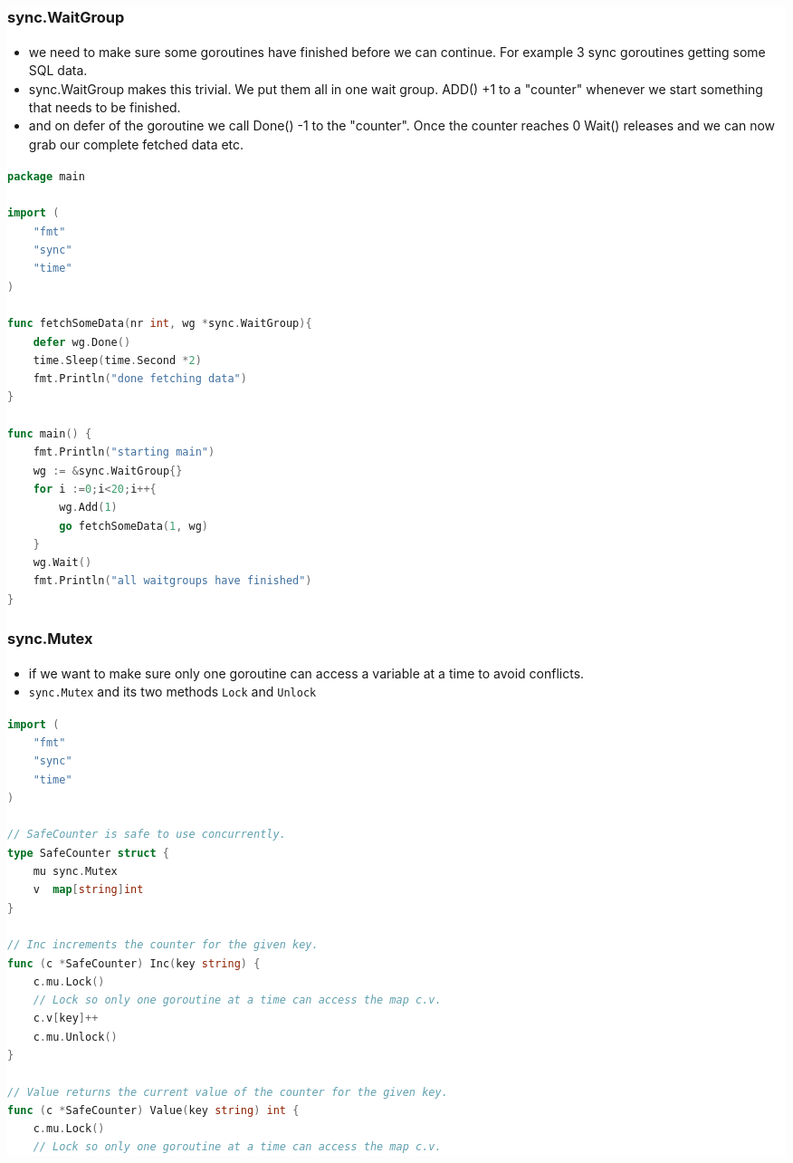 ### sync.WaitGroup
- we need to make sure some goroutines have finished before we can continue. For example 3 sync goroutines getting some SQL data.
- sync.WaitGroup makes this trivial. We put them all in one wait group. ADD() +1 to a "counter" whenever we start something that needs to be finished.
- and on defer of the goroutine we call Done() -1 to the "counter". Once the counter reaches 0 Wait() releases and we can now grab our complete fetched data etc.

```go
package main

import (
	"fmt"
	"sync"
	"time"
)

func fetchSomeData(nr int, wg *sync.WaitGroup){
	defer wg.Done()
	time.Sleep(time.Second *2)
	fmt.Println("done fetching data")
}

func main() {
    fmt.Println("starting main")
	wg := &sync.WaitGroup{}
	for i :=0;i<20;i++{
		wg.Add(1)
		go fetchSomeData(1, wg)
	}
	wg.Wait()
	fmt.Println("all waitgroups have finished")
}
```


### sync.Mutex
- if we want to make sure only one goroutine can access a variable at a time to avoid conflicts.
- `sync.Mutex` and its two methods `Lock` and `Unlock`

```go
import (
	"fmt"
	"sync"
	"time"
)

// SafeCounter is safe to use concurrently.
type SafeCounter struct {
	mu sync.Mutex
	v  map[string]int
}

// Inc increments the counter for the given key.
func (c *SafeCounter) Inc(key string) {
	c.mu.Lock()
	// Lock so only one goroutine at a time can access the map c.v.
	c.v[key]++
	c.mu.Unlock()
}

// Value returns the current value of the counter for the given key.
func (c *SafeCounter) Value(key string) int {
	c.mu.Lock()
	// Lock so only one goroutine at a time can access the map c.v.
```